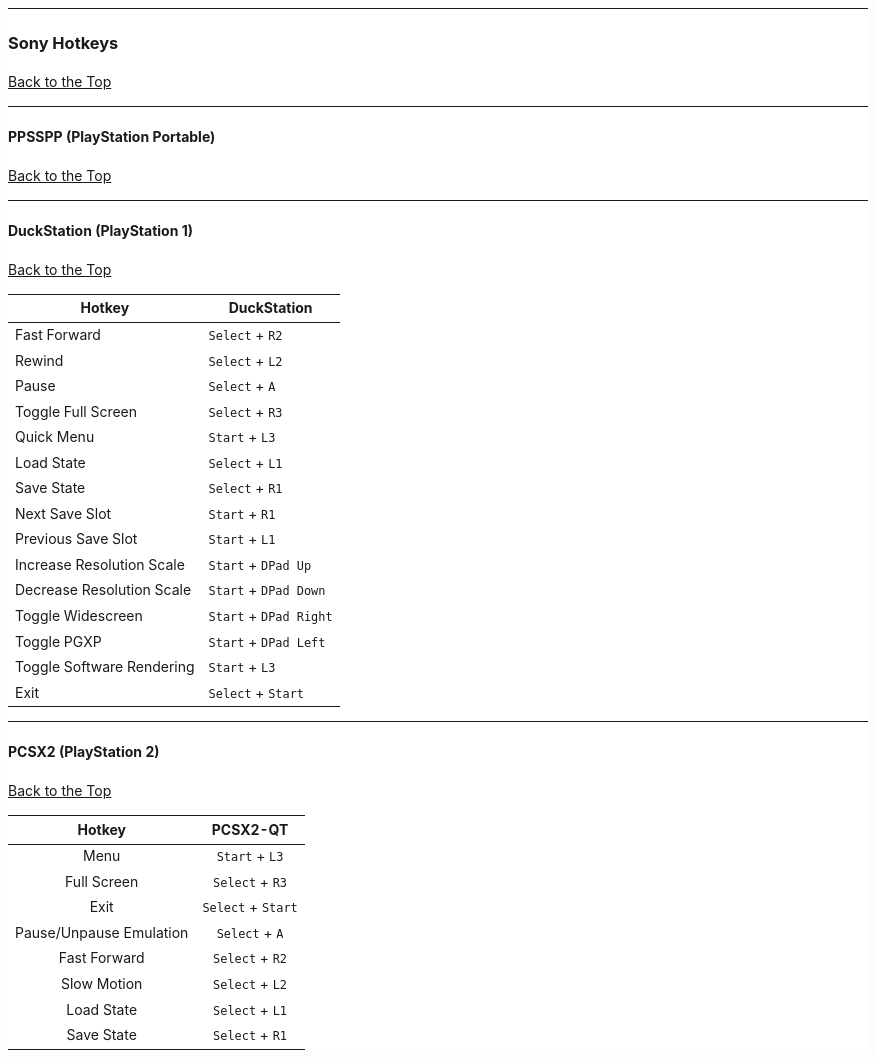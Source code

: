***

### Sony Hotkeys
[Back to the Top](#hotkeys-table-of-contents)

***

#### PPSSPP (PlayStation Portable)
[Back to the Top](#hotkeys-table-of-contents)

***

#### DuckStation (PlayStation 1)
[Back to the Top](#hotkeys-table-of-contents)

| Hotkey                    | DuckStation            |
|---------------------------|------------------------|
| Fast Forward              | `Select` + `R2`        |
| Rewind                    | `Select` + `L2`        |
| Pause                     | `Select` + `A`         |
| Toggle Full Screen        | `Select` + `R3`        |
| Quick Menu                | `Start` + `L3`         |
| Load State                | `Select` + `L1`        |
| Save State                | `Select` + `R1`        |
| Next Save Slot            | `Start` + `R1`         |
| Previous Save Slot        | `Start` + `L1`         |
| Increase Resolution Scale | `Start` + `DPad Up`    |
| Decrease Resolution Scale | `Start` + `DPad Down`  |
| Toggle Widescreen         | `Start` + `DPad Right` |
| Toggle PGXP               | `Start` + `DPad Left`  |
| Toggle Software Rendering | `Start` + `L3`         |
| Exit                      | `Select` + `Start`     |

***

#### PCSX2 (PlayStation 2)
[Back to the Top](#hotkeys-table-of-contents)

|            Hotkey           |        PCSX2-QT        |
|:---------------------------:|:----------------------:|
| Menu                        | `Start` + `L3`         |
| Full Screen                 | `Select` + `R3`        |
| Exit                        | `Select` + `Start`     |
| Pause/Unpause Emulation     | `Select` + `A`         |
| Fast Forward                | `Select` + `R2`        |
| Slow Motion                 | `Select` + `L2`        |
| Load State                  | `Select` + `L1`        |
| Save State                  | `Select` + `R1`        |